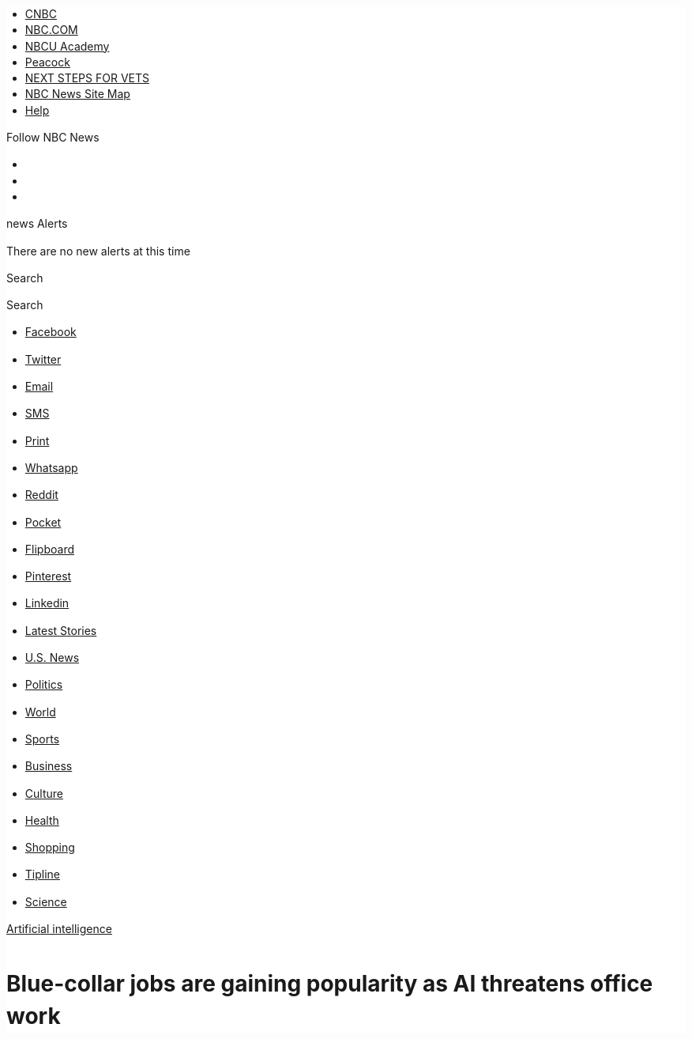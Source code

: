 *   [CNBC](https://www.cnbc.com/)
*   [NBC.COM](https://www.nbc.com/)
*   [NBCU Academy](https://nbcuacademy.com/?utm_source=nbcnews.com&utm_medium=menu-link)
*   [Peacock](https://www.peacocktv.com/?cid=20200715takeflightoneedi027&utm_source=nbcnews&utm_medium=symphony_display_homepagetakeover_link&utm_campaign=20200715takeflight&utm_term=weblink&utm_content=navlink&irclickid=TkV0N91B1xyPUp%3AXtkW3K14cUkFU%3AkRRw2cvQQ0&irgwc=1&utm_source=pk_vrs_imra&utm_medium=pd_aff_acq_psdlnk&utm_term=Skimbit%20Ltd.&utm_content=828265&cid=2201affiliateevgnpkpdaff4393&utm_campaign=2201affiliateevgn)
*   [NEXT STEPS FOR VETS](https://www.nbcnews.com/nextstepsforveterans)
*   [NBC News Site Map](https://www.nbcnews.com/archive)
*   [Help](https://nbcnews.zendesk.com/hc/en-us)

Follow NBC News

*   [](https://www.facebook.com/NBCNews)
*   [](https://x.com/nbcnews)
*   [](https://www.nbcnews.com/newsletters)

news Alerts

There are no new alerts at this time

Search

Search

*   [Facebook](javascript:void\(0\);)
*   [Twitter](javascript:void\(0\);)
*   [Email](javascript:void\(0\);)
*   [SMS](javascript:void\(0\);)
*   [Print](javascript:void\(0\);)
*   [Whatsapp](javascript:void\(0\);)
*   [Reddit](javascript:void\(0\);)
*   [Pocket](javascript:void\(0\);)
*   [Flipboard](javascript:void\(0\);)
*   [Pinterest](javascript:void\(0\);)
*   [Linkedin](javascript:void\(0\);)

*   [Latest Stories](/latest-stories)
*   [U.S. News](https://www.nbcnews.com/us-news)
*   [Politics](https://www.nbcnews.com/politics)
*   [World](https://www.nbcnews.com/world)
*   [Sports](http://www.nbcnews.com/sports)
*   [Business](https://www.nbcnews.com/business)
*   [Culture](https://www.nbcnews.com/culture-matters)
*   [Health](https://www.nbcnews.com/health)
*   [Shopping](https://www.nbcnews.com/select)
*   [Tipline](https://www.nbcnews.com/tips/)
*   [Science](https://www.nbcnews.com/science)

[Artificial intelligence](https://www.nbcnews.com/artificial-intelligence)

# Blue-collar jobs are gaining popularity as AI threatens office work
